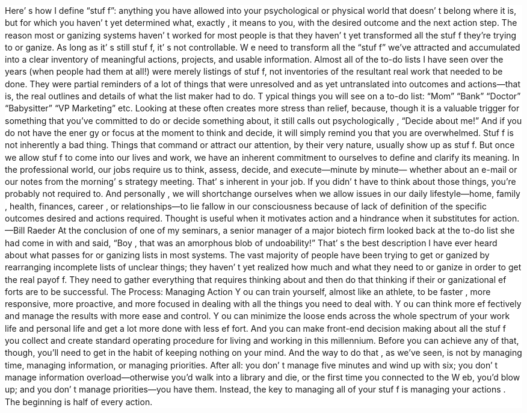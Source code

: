 Here’ s how I define “stuf f”: anything you have allowed into your
psychological or physical world that doesn’ t belong where it is, but for
which you haven’ t yet determined what, exactly , it means to you, with the
desired outcome and the next action step. The reason most or ganizing
systems haven’ t worked for most people is that they haven’ t yet transformed
all the stuf f they’re trying to or ganize. As long as it’ s still stuf f, it’ s not
controllable.
W e need to transform all the “stuf f” we’ve attracted and accumulated into a
clear inventory of meaningful actions, projects, and usable information.
Almost all of the to-do lists I have seen over the years (when people had
them at all!) were merely listings of stuf f, not inventories of the resultant real
work that needed to be done. They were partial reminders of a lot of things
that were unresolved and as yet untranslated into outcomes and actions—that
is, the real outlines and details of what the list maker had to do.
T ypical things you will see on a to-do list: “Mom” “Bank” “Doctor”
“Babysitter” “VP Marketing” etc. Looking at these often creates more stress
than relief, because, though it is a valuable trigger for something that you’ve
committed to do or decide something about, it still calls out psychologically ,
“Decide about me!” And if you do not have the ener gy or focus at the
moment to think and decide, it will simply remind you that you are
overwhelmed.
Stuf f is not inherently a bad thing. Things that command or attract our
attention, by their very nature, usually show up as stuf f. But once we allow
stuf f to come into our lives and work, we have an inherent commitment to
ourselves to define and clarify its meaning. In the professional world, our
jobs require us to think, assess, decide, and execute—minute by minute—
whether about an e-mail
or our notes from the morning’ s strategy meeting. That’ s inherent in your
job. If you didn’ t have to think about those things, you’re probably not
required to. And personally , we will shortchange ourselves when we allow
issues in our daily lifestyle—home, family , health, finances, career , or
relationships—to lie fallow in our consciousness because of lack of
definition of the specific outcomes desired and actions required.
Thought is useful when it motivates action and a hindrance when it
substitutes for action.
—Bill Raeder
At the conclusion of one of my seminars, a senior manager of a major
biotech firm looked back at the to-do list she had come in with and said,
“Boy , that was an amorphous blob of undoability!” That’ s the best
description I have ever heard about what passes for or ganizing lists in most
systems. The vast majority of people have been trying to get or ganized by
rearranging incomplete lists of unclear things; they haven’ t yet realized how
much and what they need to or ganize in order to get the real payof f. They
need to gather everything that requires thinking about and then do  that
thinking if their or ganizational ef forts are to be successful.
The Process: Managing Action
Y ou can train yourself, almost like an athlete, to be faster , more responsive,
more proactive, and more focused in dealing with all the things you need to
deal with. Y ou can think more ef fectively and manage the results with more
ease and control. Y ou can minimize the loose ends across the whole
spectrum of your work life and personal life and get a lot more done with
less ef fort. And you can make front-end decision making about all the stuf f
you collect and create standard operating procedure for living and working
in this millennium.
Before you can achieve any of that, though, you’ll need to get in the habit of
keeping nothing on your mind. And the way to do that , as we’ve seen, is not
by managing time, managing information, or managing priorities. After all:
you don’ t manage five minutes and wind up with six;
you don’ t manage information overload—otherwise you’d walk into a
library and die, or the first time you connected to the W eb, you’d blow up;
and
you don’ t manage priorities—you have  them.
Instead, the key to managing all of your stuf f is managing your actions .
The beginning is half of every action.